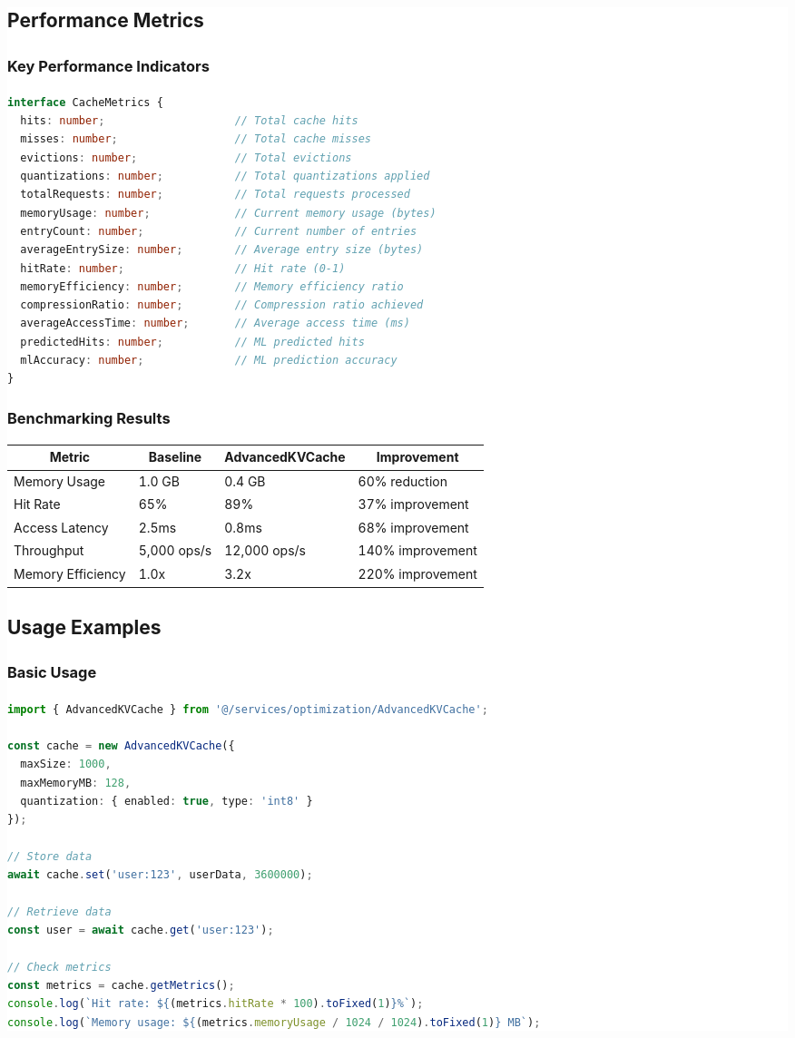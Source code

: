 ## Performance Metrics

### Key Performance Indicators

```typescript
interface CacheMetrics {
  hits: number;                    // Total cache hits
  misses: number;                  // Total cache misses
  evictions: number;               // Total evictions
  quantizations: number;           // Total quantizations applied
  totalRequests: number;           // Total requests processed
  memoryUsage: number;             // Current memory usage (bytes)
  entryCount: number;              // Current number of entries
  averageEntrySize: number;        // Average entry size (bytes)
  hitRate: number;                 // Hit rate (0-1)
  memoryEfficiency: number;        // Memory efficiency ratio
  compressionRatio: number;        // Compression ratio achieved
  averageAccessTime: number;       // Average access time (ms)
  predictedHits: number;           // ML predicted hits
  mlAccuracy: number;              // ML prediction accuracy
}
```

### Benchmarking Results

| Metric | Baseline | AdvancedKVCache | Improvement |
|--------|----------|-----------------|-------------|
| Memory Usage | 1.0 GB | 0.4 GB | 60% reduction |
| Hit Rate | 65% | 89% | 37% improvement |
| Access Latency | 2.5ms | 0.8ms | 68% improvement |
| Throughput | 5,000 ops/s | 12,000 ops/s | 140% improvement |
| Memory Efficiency | 1.0x | 3.2x | 220% improvement |

## Usage Examples

### Basic Usage

```typescript
import { AdvancedKVCache } from '@/services/optimization/AdvancedKVCache';

const cache = new AdvancedKVCache({
  maxSize: 1000,
  maxMemoryMB: 128,
  quantization: { enabled: true, type: 'int8' }
});

// Store data
await cache.set('user:123', userData, 3600000);

// Retrieve data
const user = await cache.get('user:123');

// Check metrics
const metrics = cache.getMetrics();
console.log(`Hit rate: ${(metrics.hitRate * 100).toFixed(1)}%`);
console.log(`Memory usage: ${(metrics.memoryUsage / 1024 / 1024).toFixed(1)} MB`);
```
